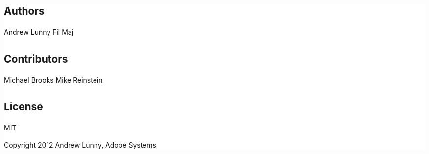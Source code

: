 ## Authors

Andrew Lunny
Fil Maj

## Contributors

Michael Brooks
Mike Reinstein

## License

MIT

Copyright 2012 Andrew Lunny, Adobe Systems

